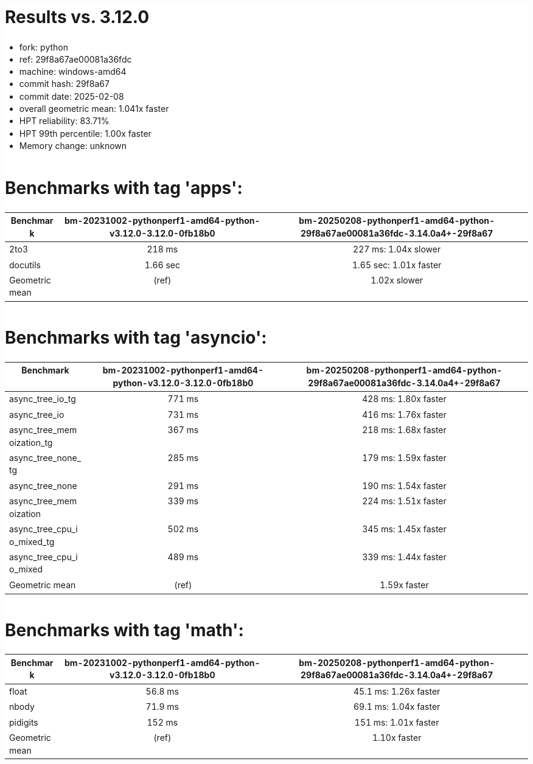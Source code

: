 # Results vs. 3.12.0

- fork: python
- ref: 29f8a67ae00081a36fdc
- machine: windows-amd64
- commit hash: 29f8a67
- commit date: 2025-02-08
- overall geometric mean: 1.041x faster
- HPT reliability: 83.71%
- HPT 99th percentile: 1.00x faster
- Memory change: unknown

Benchmarks with tag 'apps':
===========================

| Benchmark      | bm-20231002-pythonperf1-amd64-python-v3.12.0-3.12.0-0fb18b0 | bm-20250208-pythonperf1-amd64-python-29f8a67ae00081a36fdc-3.14.0a4+-29f8a67 |
|----------------|:-----------------------------------------------------------:|:---------------------------------------------------------------------------:|
| 2to3           | 218 ms                                                      | 227 ms: 1.04x slower                                                        |
| docutils       | 1.66 sec                                                    | 1.65 sec: 1.01x faster                                                      |
| Geometric mean | (ref)                                                       | 1.02x slower                                                                |

Benchmarks with tag 'asyncio':
==============================

| Benchmark                  | bm-20231002-pythonperf1-amd64-python-v3.12.0-3.12.0-0fb18b0 | bm-20250208-pythonperf1-amd64-python-29f8a67ae00081a36fdc-3.14.0a4+-29f8a67 |
|----------------------------|:-----------------------------------------------------------:|:---------------------------------------------------------------------------:|
| async_tree_io_tg           | 771 ms                                                      | 428 ms: 1.80x faster                                                        |
| async_tree_io              | 731 ms                                                      | 416 ms: 1.76x faster                                                        |
| async_tree_memoization_tg  | 367 ms                                                      | 218 ms: 1.68x faster                                                        |
| async_tree_none_tg         | 285 ms                                                      | 179 ms: 1.59x faster                                                        |
| async_tree_none            | 291 ms                                                      | 190 ms: 1.54x faster                                                        |
| async_tree_memoization     | 339 ms                                                      | 224 ms: 1.51x faster                                                        |
| async_tree_cpu_io_mixed_tg | 502 ms                                                      | 345 ms: 1.45x faster                                                        |
| async_tree_cpu_io_mixed    | 489 ms                                                      | 339 ms: 1.44x faster                                                        |
| Geometric mean             | (ref)                                                       | 1.59x faster                                                                |

Benchmarks with tag 'math':
===========================

| Benchmark      | bm-20231002-pythonperf1-amd64-python-v3.12.0-3.12.0-0fb18b0 | bm-20250208-pythonperf1-amd64-python-29f8a67ae00081a36fdc-3.14.0a4+-29f8a67 |
|----------------|:-----------------------------------------------------------:|:---------------------------------------------------------------------------:|
| float          | 56.8 ms                                                     | 45.1 ms: 1.26x faster                                                       |
| nbody          | 71.9 ms                                                     | 69.1 ms: 1.04x faster                                                       |
| pidigits       | 152 ms                                                      | 151 ms: 1.01x faster                                                        |
| Geometric mean | (ref)                                                       | 1.10x faster                                                                |
